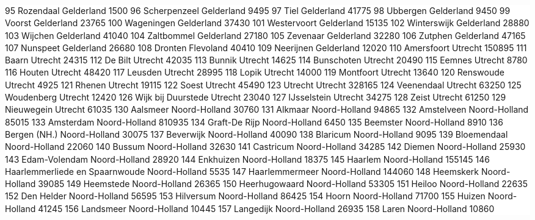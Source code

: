 95    Rozendaal                        Gelderland             1500
96    Scherpenzeel                     Gelderland             9495
97    Tiel                             Gelderland            41775
98    Ubbergen                         Gelderland             9450
99    Voorst                           Gelderland            23765
100   Wageningen                       Gelderland            37430
101   Westervoort                      Gelderland            15135
102   Winterswijk                      Gelderland            28880
103   Wijchen                          Gelderland            41040
104   Zaltbommel                       Gelderland            27180
105   Zevenaar                         Gelderland            32280
106   Zutphen                          Gelderland            47165
107   Nunspeet                         Gelderland            26680
108   Dronten                          Flevoland             40410
109   Neerijnen                        Gelderland            12020
110   Amersfoort                       Utrecht              150895
111   Baarn                            Utrecht               24315
112   De Bilt                          Utrecht               42035
113   Bunnik                           Utrecht               14625
114   Bunschoten                       Utrecht               20490
115   Eemnes                           Utrecht                8780
116   Houten                           Utrecht               48420
117   Leusden                          Utrecht               28995
118   Lopik                            Utrecht               14000
119   Montfoort                        Utrecht               13640
120   Renswoude                        Utrecht                4925
121   Rhenen                           Utrecht               19115
122   Soest                            Utrecht               45490
123   Utrecht                          Utrecht              328165
124   Veenendaal                       Utrecht               63250
125   Woudenberg                       Utrecht               12420
126   Wijk bij Duurstede               Utrecht               23040
127   IJsselstein                      Utrecht               34275
128   Zeist                            Utrecht               61250
129   Nieuwegein                       Utrecht               61035
130   Aalsmeer                         Noord-Holland         30760
131   Alkmaar                          Noord-Holland         94865
132   Amstelveen                       Noord-Holland         85015
133   Amsterdam                        Noord-Holland        810935
134   Graft-De Rijp                    Noord-Holland          6450
135   Beemster                         Noord-Holland          8910
136   Bergen (NH.)                     Noord-Holland         30075
137   Beverwijk                        Noord-Holland         40090
138   Blaricum                         Noord-Holland          9095
139   Bloemendaal                      Noord-Holland         22060
140   Bussum                           Noord-Holland         32630
141   Castricum                        Noord-Holland         34285
142   Diemen                           Noord-Holland         25930
143   Edam-Volendam                    Noord-Holland         28920
144   Enkhuizen                        Noord-Holland         18375
145   Haarlem                          Noord-Holland        155145
146   Haarlemmerliede en Spaarnwoude   Noord-Holland          5535
147   Haarlemmermeer                   Noord-Holland        144060
148   Heemskerk                        Noord-Holland         39085
149   Heemstede                        Noord-Holland         26365
150   Heerhugowaard                    Noord-Holland         53305
151   Heiloo                           Noord-Holland         22635
152   Den Helder                       Noord-Holland         56595
153   Hilversum                        Noord-Holland         86425
154   Hoorn                            Noord-Holland         71700
155   Huizen                           Noord-Holland         41245
156   Landsmeer                        Noord-Holland         10445
157   Langedijk                        Noord-Holland         26935
158   Laren                            Noord-Holland         10860